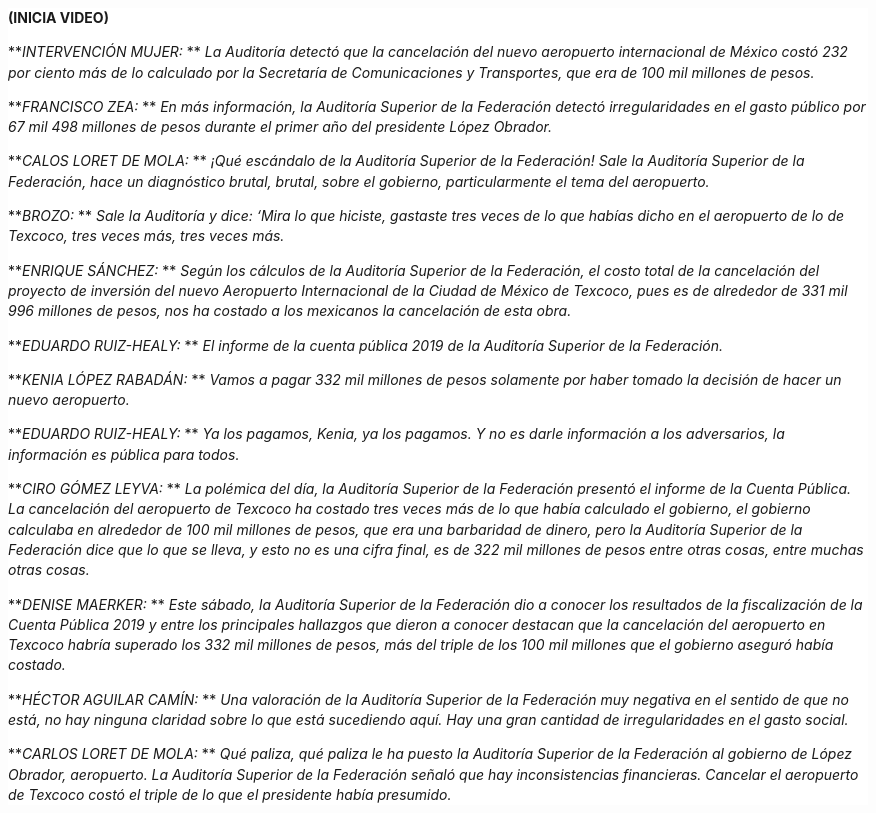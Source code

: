 **(INICIA VIDEO)**

**_INTERVENCIÓN MUJER:_ ** _La Auditoría detectó que la cancelación del nuevo
aeropuerto internacional de México costó 232 por ciento más de lo calculado
por la Secretaría de Comunicaciones y Transportes, que era de 100 mil millones
de pesos._

**_FRANCISCO ZEA:_ ** _En más información, la Auditoría Superior de la
Federación detectó irregularidades en el gasto público por 67 mil 498 millones
de pesos durante el primer año del presidente López Obrador._

**_CALOS LORET DE MOLA:_ ** _¡Qué escándalo de la Auditoría Superior de la
Federación! Sale la Auditoría Superior de la Federación, hace un diagnóstico
brutal, brutal, sobre el gobierno, particularmente el tema del aeropuerto._

**_BROZO:_ ** _Sale la Auditoría y dice: ‘Mira lo que hiciste, gastaste tres
veces de lo que habías dicho en el aeropuerto de lo de Texcoco, tres veces
más, tres veces más._

**_ENRIQUE SÁNCHEZ:_ ** _Según los cálculos de la Auditoría Superior de la
Federación, el costo total de la cancelación del proyecto de inversión del
nuevo Aeropuerto Internacional de la Ciudad de México de Texcoco, pues es de
alrededor de 331 mil 996 millones de pesos, nos ha costado a los mexicanos la
cancelación de esta obra._

**_EDUARDO RUIZ-HEALY:_ ** _El informe de la cuenta pública 2019 de la
Auditoría Superior de la Federación._

**_KENIA LÓPEZ RABADÁN:_ ** _Vamos a pagar 332 mil millones de pesos solamente
por haber tomado la decisión de hacer un nuevo aeropuerto._

**_EDUARDO RUIZ-HEALY:_ ** _Ya los pagamos, Kenia, ya los pagamos. Y no es
darle información a los adversarios, la información es pública para todos._

**_CIRO GÓMEZ LEYVA:_ ** _La polémica del día, la Auditoría Superior de la
Federación presentó el informe de la Cuenta Pública. La cancelación del
aeropuerto de Texcoco ha costado tres veces más de lo que había calculado el
gobierno, el gobierno calculaba en alrededor de 100 mil millones de pesos, que
era una barbaridad de dinero, pero la Auditoría Superior de la Federación dice
que lo que se lleva, y esto no es una cifra final, es de 322 mil millones de
pesos entre otras cosas, entre muchas otras cosas._

**_DENISE MAERKER:_ ** _Este sábado, la Auditoría Superior de la Federación
dio a conocer los resultados de la fiscalización de la Cuenta Pública 2019 y
entre los principales hallazgos que dieron a conocer destacan que la
cancelación del aeropuerto en Texcoco habría superado los 332 mil millones de
pesos, más del triple de los 100 mil millones que el gobierno aseguró había
costado._

**_HÉCTOR AGUILAR CAMÍN:_ ** _Una valoración de la Auditoría Superior de la
Federación muy negativa en el sentido de que no está, no hay ninguna claridad
sobre lo que está sucediendo aquí. Hay una gran cantidad de irregularidades en
el gasto social._

**_CARLOS LORET DE MOLA:_ ** _Qué paliza, qué paliza le ha puesto la Auditoría
Superior de la Federación al gobierno de López Obrador, aeropuerto. La
Auditoría Superior de la Federación señaló que hay inconsistencias
financieras. Cancelar el aeropuerto de Texcoco costó el triple de lo que el
presidente había presumido._
